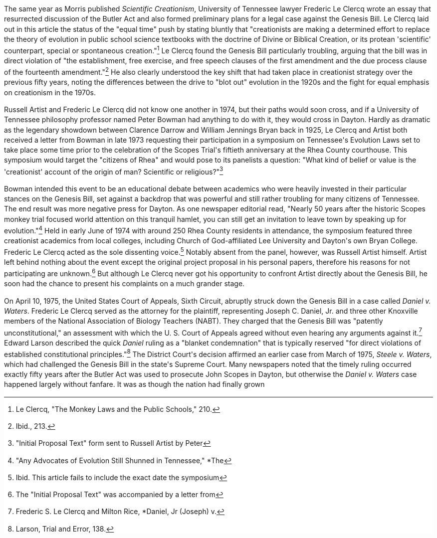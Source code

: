 The same year as Morris published *Scientific Creationism*, University
of Tennessee lawyer Frederic Le Clercq wrote an essay that resurrected
discussion of the Butler Act and also formed preliminary plans for a
legal case against the Genesis Bill. Le Clercq laid out in this article
the status of the "equal time" push by stating bluntly that
"creationists are making a determined effort to replace the theory of
evolution in public school science textbooks with the doctrine of Divine
or Biblical Creation, or its protean 'scientific' counterpart, special
or spontaneous creation."[^54] Le Clercq found the Genesis Bill
particularly troubling, arguing that the bill was in direct violation of
"the establishment, free exercise, and free speech clauses of the first
amendment and the due process clause of the fourteenth amendment."[^55]
He also clearly understood the key shift that had taken place in
creationist strategy over the previous fifty years, noting the
differences between the drive to "blot out" evolution in the 1920s and
the fight for equal emphasis on creationism in the 1970s.

Russell Artist and Frederic Le Clercq did not know one another in 1974,
but their paths would soon cross, and if a University of Tennessee
philosophy professor named Peter Bowman had anything to do with it, they
would cross in Dayton. Hardly as dramatic as the legendary showdown
between Clarence Darrow and William Jennings Bryan back in 1925, Le
Clercq and Artist both received a letter from Bowman in late 1973
requesting their participation in a symposium on Tennessee's Evolution
Laws set to take place some time prior to the celebration of the Scopes
Trial's fiftieth anniversary at the Rhea County courthouse. This
symposium would target the "citizens of Rhea" and would pose to its
panelists a question: "What kind of belief or value is the 'creationist'
account of the origin of man? Scientific or religious?"[^56]

Bowman intended this event to be an educational debate between academics
who were heavily invested in their particular stances on the Genesis
Bill, set against a backdrop that was powerful and still rather
troubling for many citizens of Tennessee. The end result was more
negative press for Dayton. As one newspaper editorial read, "Nearly 50
years after the historic Scopes monkey trial focused world attention on
this tranquil hamlet, you can still get an invitation to leave town by
speaking up for evolution."[^57] Held in early June of 1974 with around
250 Rhea County residents in attendance, the symposium featured three
creationist academics from local colleges, including Church of
God-affiliated Lee University and Dayton's own Bryan College. Frederic
Le Clercq acted as the sole dissenting voice.[^58] Notably absent from
the panel, however, was Russell Artist himself. Artist left behind
nothing about the event except the original project proposal in his
personal papers, therefore his reasons for not participating are
unknown.[^59] But although Le Clercq never got his opportunity to
confront Artist directly about the Genesis Bill, he soon had the chance
to present his complaints on a much grander stage.

On April 10, 1975, the United States Court of Appeals, Sixth Circuit,
abruptly struck down the Genesis Bill in a case called *Daniel v.
Waters*. Frederic Le Clercq served as the attorney for the plaintiff,
representing Joseph C. Daniel, Jr. and three other Knoxville members of
the National Association of Biology Teachers (NABT). They charged that
the Genesis Bill was "patently unconstitutional," an assessment with
which the U. S. Court of Appeals agreed without even hearing any
arguments against it.[^60] Edward Larson described the quick *Daniel*
ruling as a "blanket condemnation" that is typically reserved "for
direct violations of established constitutional principles."[^61] The
District Court's decision affirmed an earlier case from March of 1975,
*Steele v. Waters*, which had challenged the Genesis Bill in the state's
Supreme Court. Many newspapers noted that the timely ruling occurred
exactly fifty years after the Butler Act was used to prosecute John
Scopes in Dayton, but otherwise the *Daniel v. Waters* case happened
largely without fanfare. It was as though the nation had finally grown

[^1]: "Scopes Trial Still Brings National Attention," Dayton Herald,
[^2]: William Jennings Bryan died on July 26, 1925 in his guesthouse in
[^3]: "Scopes Trial Still Brings National Attention," *Dayton Herald*,
[^4]: Text taken directly from Senate Bill No. 394 (TN 1973) as recorded
[^5]: This school is now known as Lipscomb University. Because it was
[^6]: "Letter to the Editor" written by Russell Artist on April 20,
[^7]: There were unsuccessful legal attempts to place strict rules on
[^8]: Two of the legal works discussing the Genesis Bill and *Daniel v.
[^9]: Ronald Numbers, *The Creationists: From Scientific Creationism to
[^10]: Edward J. Larson, *Trial and Error: The American Controversy Over
[^11]: Larson, *Trial and Error*, 134.
[^12]: The account of this meeting comes from an article called "The
[^13]: The story of the Scopes Trial's initial planning at Robinson's
[^14]: Information taken from a paper entitled "Biographical Data on Dr.
[^15]: Undated manuscript entitled "How I Was Led To Christ" by Russell
[^16]: "Biographical Data on Dr. Russell C. Artist," Russell Artist
[^17]: David Edwin Harrell, Jr., "The Sectional Origins of the Churches
[^18]: For further reading on the Church of Christ and its origins, its
[^19]: Many historians have perpetuated the misconception that
[^20]: This is especially true with premillennial dispensationalism,
[^21]: Russell Charles Artist, "Trillions of Living Cells Speak Their
[^22]: Larson, *Trial and Error*, 91.
[^23]: John Whitcomb and Henry Morris, *The Genesis Flood: The Biblical
[^24]: Russell C. Artist, *A Textbook of Biology for Christian
[^25]: "Biologist's Book Supports Views of Bible" in *The Nashville
[^26]: Russell C. Artist, "The Tennessee Anti-Evolution Law" *Journal of
[^27]: The significance of *Epperson v. Arkansas* is discussed at length
[^28]: Letter from Russell Artist to Mrs. Mildred Bosworth, Director of
[^29]: Representative Bill Carter of Rhea County, speaking to the
[^30]: Announcement by Russell C. Artist in the *Gospel Advocate*,
[^31]: Numbers, *The Creationists*, 240.
[^32]: Morris, *The History of Modern Creationism*, 202.
[^33]: John N. Moore and Harold Schultz Slusher, eds., *Biology: A
[^34]: Ibid., 555.
[^35]: Russell C. Artist, "Evolutionary-Oriented BSCS Biology Textbooks
[^36]: In *The Creationists*, Ronald Numbers distinguishes between
[^37]: Senate Bill No. 394 (TN 1973), *Senate Journal of the
[^38]: "Prof's Textbook Campaign Led To Genesis Bill" by Tom Gillem in
[^39]: Rep. Bill Carter, "Capitol Report," *Dayton Herald*, April 26,
[^40]: Representative Cecil Corley of Gallatin, speaking to the
[^41]: "UC Lawmakers Vote for New Origins Law," *The Cookeville
[^42]: "Scopes Trial Enters Legislature Debate," *Cleveland Banner*
[^43]: "State Senate Races TV on Evolution Legislation" in *Nashville
[^44]: Senator James White of Memphis, speaking to the Tennessee State
[^45]: "Letter to the Editor," *Dayton Herald*, August 7, 1975.
[^46]: Nicholas Wade, "Evolution: Tennessee Picks A New Fight With
[^47]: Letter from Dale Cannon, PhD to Dr. Russell Artist, December 12,
[^48]: Ibid.
[^49]: Letter from Dr. Russell Artist to Dale Cannon, PhD, December 26,
[^50]: Ibid.
[^51]: Ibid.
[^52]: Henry M. Morris, *Scientific Creationism*, General Edition (San
[^53]: Ibid., iv.
[^54]: Le Clercq, "The Monkey Laws and the Public Schools," 210.
[^55]: Ibid., 213.
[^56]: "Initial Proposal Text" form sent to Russell Artist by Peter
[^57]: "Any Advocates of Evolution Still Shunned in Tennessee," *The
[^58]: Ibid. This article fails to include the exact date the symposium
[^59]: The "Initial Proposal Text" was accompanied by a letter from
[^60]: Frederic S. Le Clercq and Milton Rice, *Daniel, Jr (Joseph) v.
[^61]: Larson, Trial and Error, 138.
[^62]: "Special Scopes Post Mark" *The Dayton Herald*, May 5, 1975.
[^63]: "Scopes Trial Programs Set For July 21, 25, 26" *Dayton Herald*,
[^64]: Artist, *A Textbook of Biology for Christian Colleges*, 6.
[^65]: Paraphrased from "Biographical Data on Dr. Russell C. Artist,"